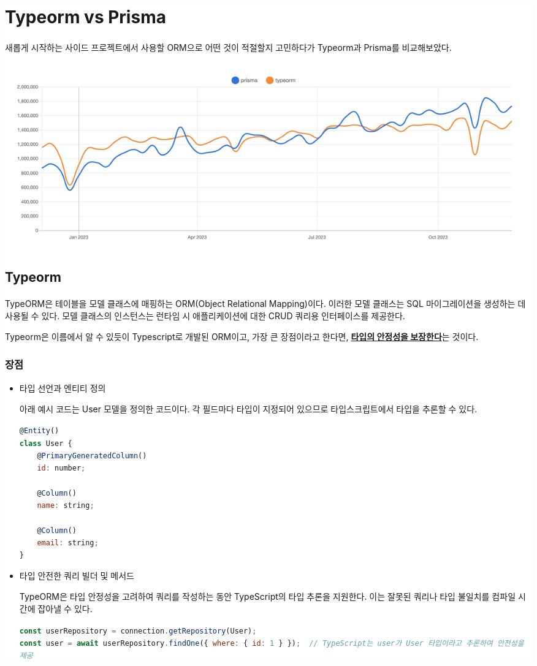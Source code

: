 # Typeorm vs Prisma

새롭게 시작하는 사이드 프로젝트에서 사용할 ORM으로 어떤 것이 적절할지 고민하다가 Typeorm과 Prisma를 비교해보았다.

<img src="./images/typeorm_prisma.png">

## Typeorm 

  TypeORM은 테이블을 모델 클래스에 매핑하는 ORM(Object Relational Mapping)이다. 이러한 모델 클래스는 SQL 마이그레이션을 생성하는 데 사용될 수 있다. 모델 클래스의 인스턴스는 런타임 시 애플리케이션에 대한 CRUD 쿼리용 인터페이스를 제공한다.

  Typeorm은 이름에서 알 수 있듯이 Typescript로 개발된 ORM이고, 가장 큰 장점이라고 한다면, <b><u>타입의 안정성을 보장한다</u></b>는 것이다. 

### 장점

- 타입 선언과 엔티티 정의

  아래 예시 코드는 User 모델을 정의한 코드이다. 각 필드마다 타입이 지정되어 있으므로 타입스크립트에서 타입을 추론할 수 있다.

  ```js
  @Entity()
  class User {
      @PrimaryGeneratedColumn()
      id: number;

      @Column()
      name: string;

      @Column()
      email: string;
  }
  ```

- 타입 안전한 쿼리 빌더 및 메서드

  TypeORM은 타입 안정성을 고려하여 쿼리를 작성하는 동안 TypeScript의 타입 추론을 지원한다. 이는 잘못된 쿼리나 타입 불일치를 컴파일 시간에 잡아낼 수 있다.

  ```js
  const userRepository = connection.getRepository(User);
  const user = await userRepository.findOne({ where: { id: 1 } });  // TypeScript는 user가 User 타입이라고 추론하여 안전성을 제공
  ```
